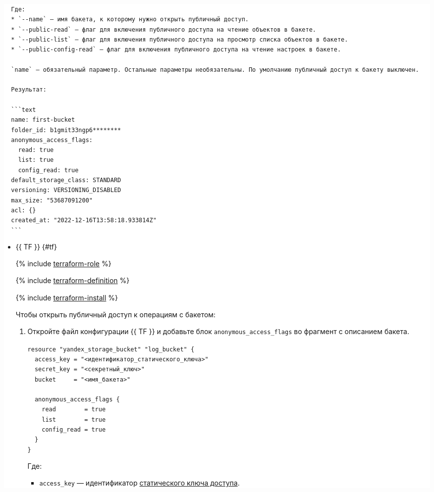       Где:
      * `--name` — имя бакета, к которому нужно открыть публичный доступ.
      * `--public-read` — флаг для включения публичного доступа на чтение объектов в бакете.
      * `--public-list` — флаг для включения публичного доступа на просмотр списка объектов в бакете.
      * `--public-config-read` — флаг для включения публичного доступа на чтение настроек в бакете.

      `name` — обязательный параметр. Остальные параметры необязательны. По умолчанию публичный доступ к бакету выключен.

      Результат:

      ```text
      name: first-bucket
      folder_id: b1gmit33ngp6********
      anonymous_access_flags:
        read: true
        list: true
        config_read: true
      default_storage_class: STANDARD
      versioning: VERSIONING_DISABLED
      max_size: "53687091200"
      acl: {}
      created_at: "2022-12-16T13:58:18.933814Z"
      ```

- {{ TF }} {#tf}

  {% include [terraform-role](../../../_includes/storage/terraform-role.md) %}

  {% include [terraform-definition](../../../_tutorials/_tutorials_includes/terraform-definition.md) %}

  
  {% include [terraform-install](../../../_includes/terraform-install.md) %}


  Чтобы открыть публичный доступ к операциям с бакетом:

  1. Откройте файл конфигурации {{ TF }} и добавьте блок `anonymous_access_flags` во фрагмент с описанием бакета.

     ```hcl
     resource "yandex_storage_bucket" "log_bucket" {
       access_key = "<идентификатор_статического_ключа>"
       secret_key = "<секретный_ключ>"
       bucket     = "<имя_бакета>"

       anonymous_access_flags {
         read        = true
         list        = true
         config_read = true
       }
     }
     ```

     Где:
     * `access_key` — идентификатор [статического ключа доступа](../../../iam/concepts/authorization/access-key.md).
